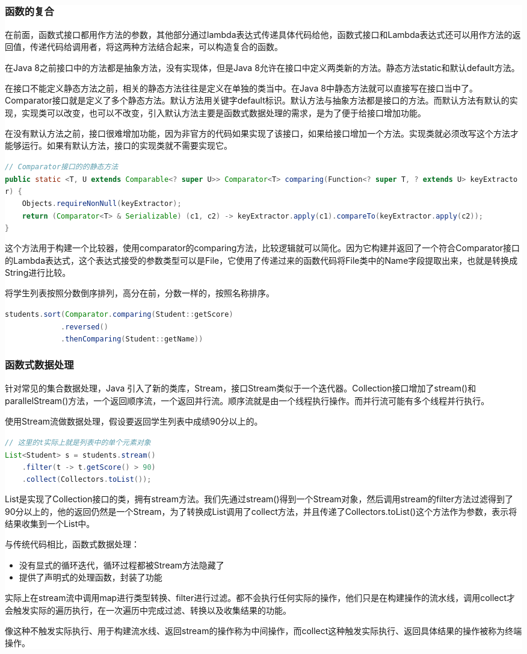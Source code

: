 ### 函数的复合

在前面，函数式接口都用作方法的参数，其他部分通过lambda表达式传递具体代码给他，函数式接口和Lambda表达式还可以用作方法的返回值，传递代码给调用者，将这两种方法结合起来，可以构造复合的函数。

在Java 8之前接口中的方法都是抽象方法，没有实现体，但是Java 8允许在接口中定义两类新的方法。静态方法static和默认default方法。

在接口不能定义静态方法之前，相关的静态方法往往是定义在单独的类当中。在Java 8中静态方法就可以直接写在接口当中了。Comparator接口就是定义了多个静态方法。默认方法用关键字default标识。默认方法与抽象方法都是接口的方法。而默认方法有默认的实现，实现类可以改变，也可以不改变，引入默认方法主要是函数式数据处理的需求，是为了便于给接口增加功能。

在没有默认方法之前，接口很难增加功能，因为非官方的代码如果实现了该接口，如果给接口增加一个方法。实现类就必须改写这个方法才能够运行。如果有默认方法，接口的实现类就不需要实现它。

```java
// Comparator接口的的静态方法
public static <T, U extends Comparable<? super U>> Comparator<T> comparing(Function<? super T, ? extends U> keyExtractor) {
    Objects.requireNonNull(keyExtractor);
    return (Comparator<T> & Serializable) (c1, c2) -> keyExtractor.apply(c1).compareTo(keyExtractor.apply(c2));
}
```

这个方法用于构建一个比较器，使用comparator的comparing方法，比较逻辑就可以简化。因为它构建并返回了一个符合Comparator接口的Lambda表达式，这个表达式接受的参数类型可以是File，它使用了传递过来的函数代码将File类中的Name字段提取出来，也就是转换成String进行比较。

将学生列表按照分数倒序排列，高分在前，分数一样的，按照名称排序。

```java
students.sort(Comparator.comparing(Student::getScore)
             .reversed()
             .thenComparing(Student::getName))
```

### 函数式数据处理

针对常见的集合数据处理，Java 引入了新的类库，Stream，接口Stream类似于一个迭代器。Collection接口增加了stream()和parallelStream()方法，一个返回顺序流，一个返回并行流。顺序流就是由一个线程执行操作。而并行流可能有多个线程并行执行。

使用Stream流做数据处理，假设要返回学生列表中成绩90分以上的。

```java
// 这里的t实际上就是列表中的单个元素对象
List<Student> s = students.stream()
    .filter(t -> t.getScore() > 90)
    .collect(Collectors.toList());
```

List是实现了Collection接口的类，拥有stream方法。我们先通过stream()得到一个Stream对象，然后调用stream的filter方法过滤得到了90分以上的，他的返回仍然是一个Stream，为了转换成List调用了collect方法，并且传递了Collectors.toList()这个方法作为参数，表示将结果收集到一个List中。

与传统代码相比，函数式数据处理：

* 没有显式的循环迭代，循环过程都被Stream方法隐藏了
* 提供了声明式的处理函数，封装了功能

实际上在stream流中调用map进行类型转换、filter进行过滤。都不会执行任何实际的操作，他们只是在构建操作的流水线，调用collect才会触发实际的遍历执行，在一次遍历中完成过滤、转换以及收集结果的功能。

像这种不触发实际执行、用于构建流水线、返回stream的操作称为中间操作，而collect这种触发实际执行、返回具体结果的操作被称为终端操作。
